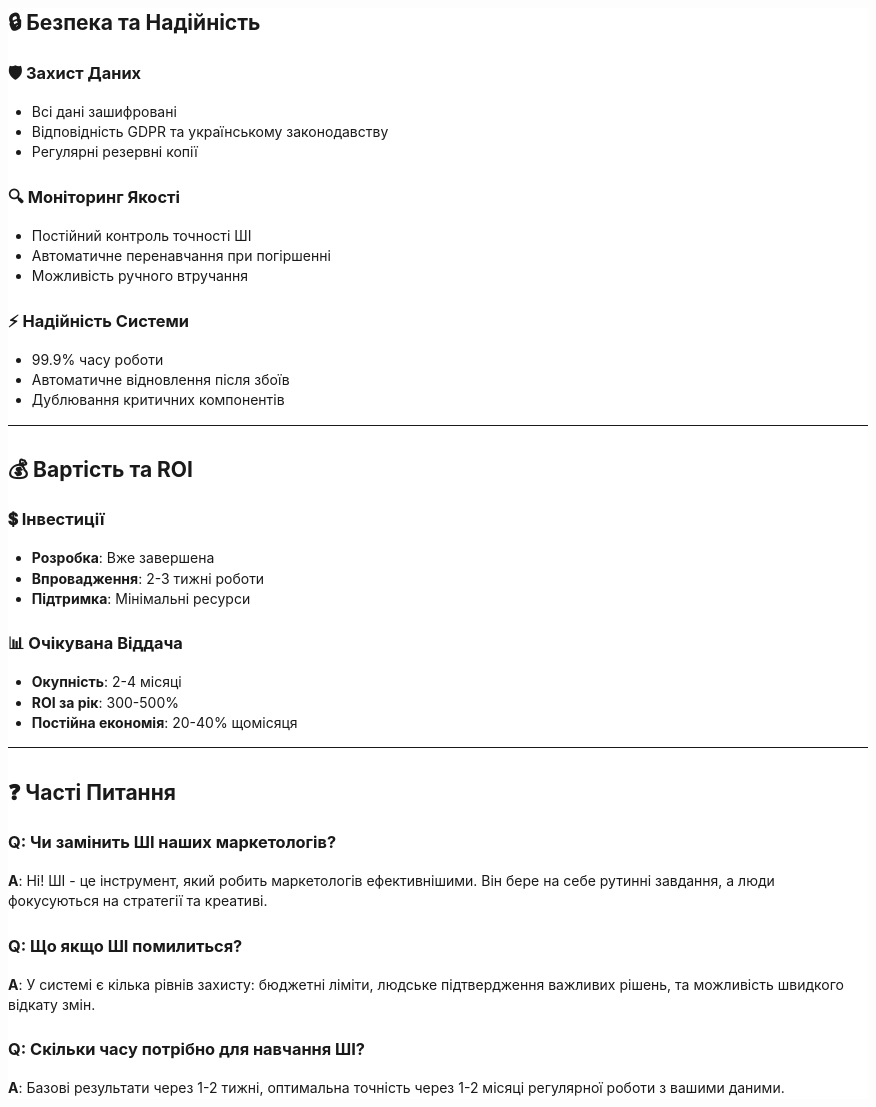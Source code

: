 
## 🔒 Безпека та Надійність

### 🛡️ Захист Даних
- Всі дані зашифровані
- Відповідність GDPR та українському законодавству
- Регулярні резервні копії

### 🔍 Моніторинг Якості
- Постійний контроль точності ШІ
- Автоматичне перенавчання при погіршенні
- Можливість ручного втручання

### ⚡ Надійність Системи
- 99.9% часу роботи
- Автоматичне відновлення після збоїв
- Дублювання критичних компонентів

---

## 💰 Вартість та ROI

### 💲 Інвестиції
- **Розробка**: Вже завершена
- **Впровадження**: 2-3 тижні роботи
- **Підтримка**: Мінімальні ресурси

### 📊 Очікувана Віддача
- **Окупність**: 2-4 місяці
- **ROI за рік**: 300-500%
- **Постійна економія**: 20-40% щомісяця

---

## ❓ Часті Питання

### Q: Чи замінить ШІ наших маркетологів?
**A**: Ні! ШІ - це інструмент, який робить маркетологів ефективнішими. Він бере на себе рутинні завдання, а люди фокусуються на стратегії та креативі.

### Q: Що якщо ШІ помилиться?
**A**: У системі є кілька рівнів захисту: бюджетні ліміти, людське підтвердження важливих рішень, та можливість швидкого відкату змін.

### Q: Скільки часу потрібно для навчання ШІ?
**A**: Базові результати через 1-2 тижні, оптимальна точність через 1-2 місяці регулярної роботи з вашими даними.
